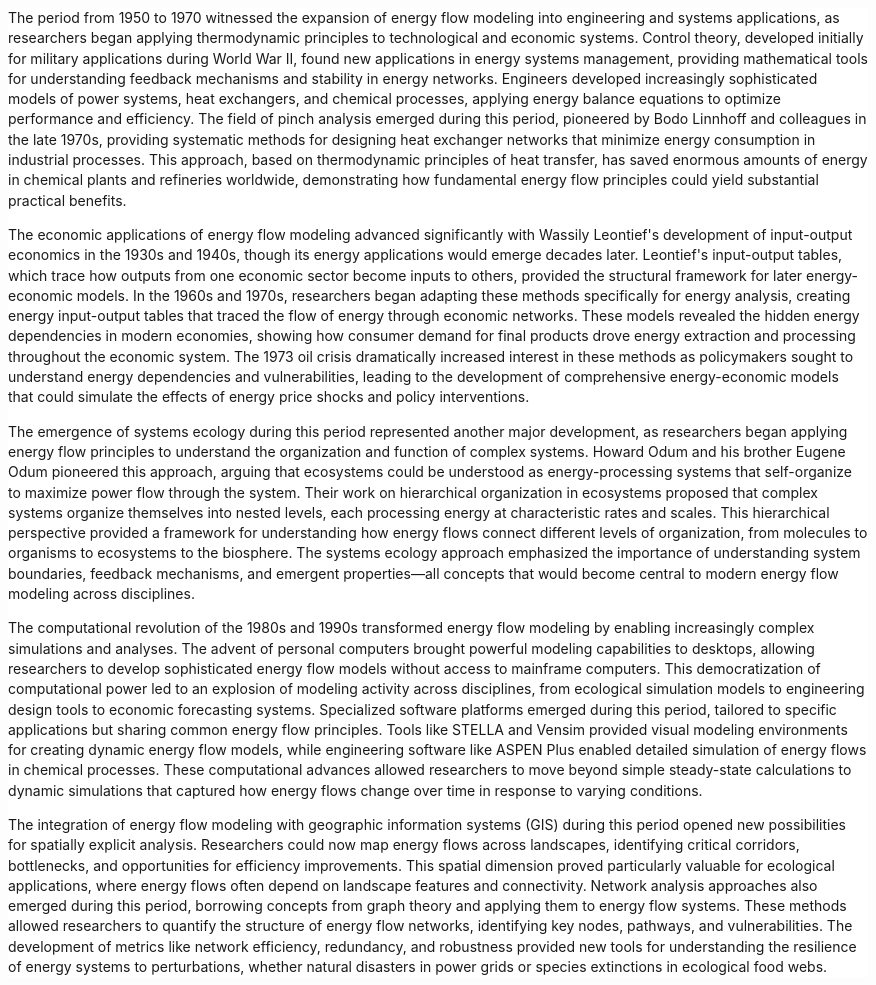 The period from 1950 to 1970 witnessed the expansion of energy flow modeling into engineering and systems applications, as researchers began applying thermodynamic principles to technological and economic systems. Control theory, developed initially for military applications during World War II, found new applications in energy systems management, providing mathematical tools for understanding feedback mechanisms and stability in energy networks. Engineers developed increasingly sophisticated models of power systems, heat exchangers, and chemical processes, applying energy balance equations to optimize performance and efficiency. The field of pinch analysis emerged during this period, pioneered by Bodo Linnhoff and colleagues in the late 1970s, providing systematic methods for designing heat exchanger networks that minimize energy consumption in industrial processes. This approach, based on thermodynamic principles of heat transfer, has saved enormous amounts of energy in chemical plants and refineries worldwide, demonstrating how fundamental energy flow principles could yield substantial practical benefits.

The economic applications of energy flow modeling advanced significantly with Wassily Leontief's development of input-output economics in the 1930s and 1940s, though its energy applications would emerge decades later. Leontief's input-output tables, which trace how outputs from one economic sector become inputs to others, provided the structural framework for later energy-economic models. In the 1960s and 1970s, researchers began adapting these methods specifically for energy analysis, creating energy input-output tables that traced the flow of energy through economic networks. These models revealed the hidden energy dependencies in modern economies, showing how consumer demand for final products drove energy extraction and processing throughout the economic system. The 1973 oil crisis dramatically increased interest in these methods as policymakers sought to understand energy dependencies and vulnerabilities, leading to the development of comprehensive energy-economic models that could simulate the effects of energy price shocks and policy interventions.

The emergence of systems ecology during this period represented another major development, as researchers began applying energy flow principles to understand the organization and function of complex systems. Howard Odum and his brother Eugene Odum pioneered this approach, arguing that ecosystems could be understood as energy-processing systems that self-organize to maximize power flow through the system. Their work on hierarchical organization in ecosystems proposed that complex systems organize themselves into nested levels, each processing energy at characteristic rates and scales. This hierarchical perspective provided a framework for understanding how energy flows connect different levels of organization, from molecules to organisms to ecosystems to the biosphere. The systems ecology approach emphasized the importance of understanding system boundaries, feedback mechanisms, and emergent properties—all concepts that would become central to modern energy flow modeling across disciplines.

The computational revolution of the 1980s and 1990s transformed energy flow modeling by enabling increasingly complex simulations and analyses. The advent of personal computers brought powerful modeling capabilities to desktops, allowing researchers to develop sophisticated energy flow models without access to mainframe computers. This democratization of computational power led to an explosion of modeling activity across disciplines, from ecological simulation models to engineering design tools to economic forecasting systems. Specialized software platforms emerged during this period, tailored to specific applications but sharing common energy flow principles. Tools like STELLA and Vensim provided visual modeling environments for creating dynamic energy flow models, while engineering software like ASPEN Plus enabled detailed simulation of energy flows in chemical processes. These computational advances allowed researchers to move beyond simple steady-state calculations to dynamic simulations that captured how energy flows change over time in response to varying conditions.

The integration of energy flow modeling with geographic information systems (GIS) during this period opened new possibilities for spatially explicit analysis. Researchers could now map energy flows across landscapes, identifying critical corridors, bottlenecks, and opportunities for efficiency improvements. This spatial dimension proved particularly valuable for ecological applications, where energy flows often depend on landscape features and connectivity. Network analysis approaches also emerged during this period, borrowing concepts from graph theory and applying them to energy flow systems. These methods allowed researchers to quantify the structure of energy flow networks, identifying key nodes, pathways, and vulnerabilities. The development of metrics like network efficiency, redundancy, and robustness provided new tools for understanding the resilience of energy systems to perturbations, whether natural disasters in power grids or species extinctions in ecological food webs.
